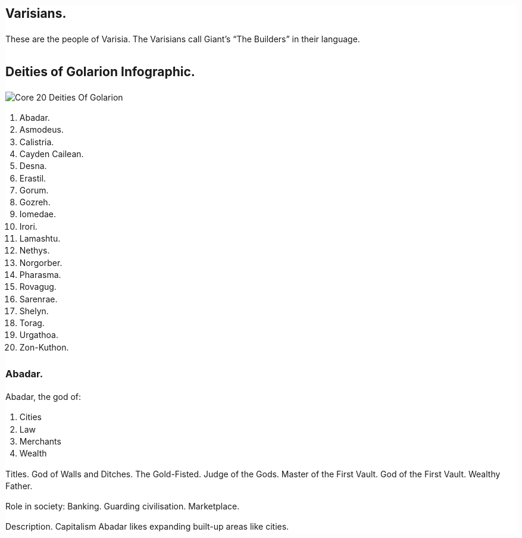 ## Varisians.
These are the people of Varisia.
The Varisians call Giant’s “The Builders” in their language.

## Deities of Golarion Infographic.

![Core 20 Deities Of Golarion](../images/CoreDeitiesOfGolarion.jpg)

1. Abadar.
2. Asmodeus.
3. Calistria.
4. Cayden Cailean.
5. Desna.
6. Erastil.
7. Gorum.
8. Gozreh.
9. Iomedae.
10. Irori.
11. Lamashtu.
12. Nethys.
13. Norgorber.
14. Pharasma.
15. Rovagug.
16. Sarenrae.
17. Shelyn.
18. Torag.
19. Urgathoa.
20. Zon-Kuthon.

### Abadar.

Abadar, the god of:
1. Cities
2. Law
3. Merchants
4. Wealth

Titles.
God of Walls and Ditches.
The Gold-Fisted.
Judge of the Gods.
Master of the First Vault.
God of the First Vault.
Wealthy Father.

Role in society:
Banking.
Guarding civilisation.
Marketplace.

Description.
Capitalism
Abadar likes expanding built-up areas like cities.
